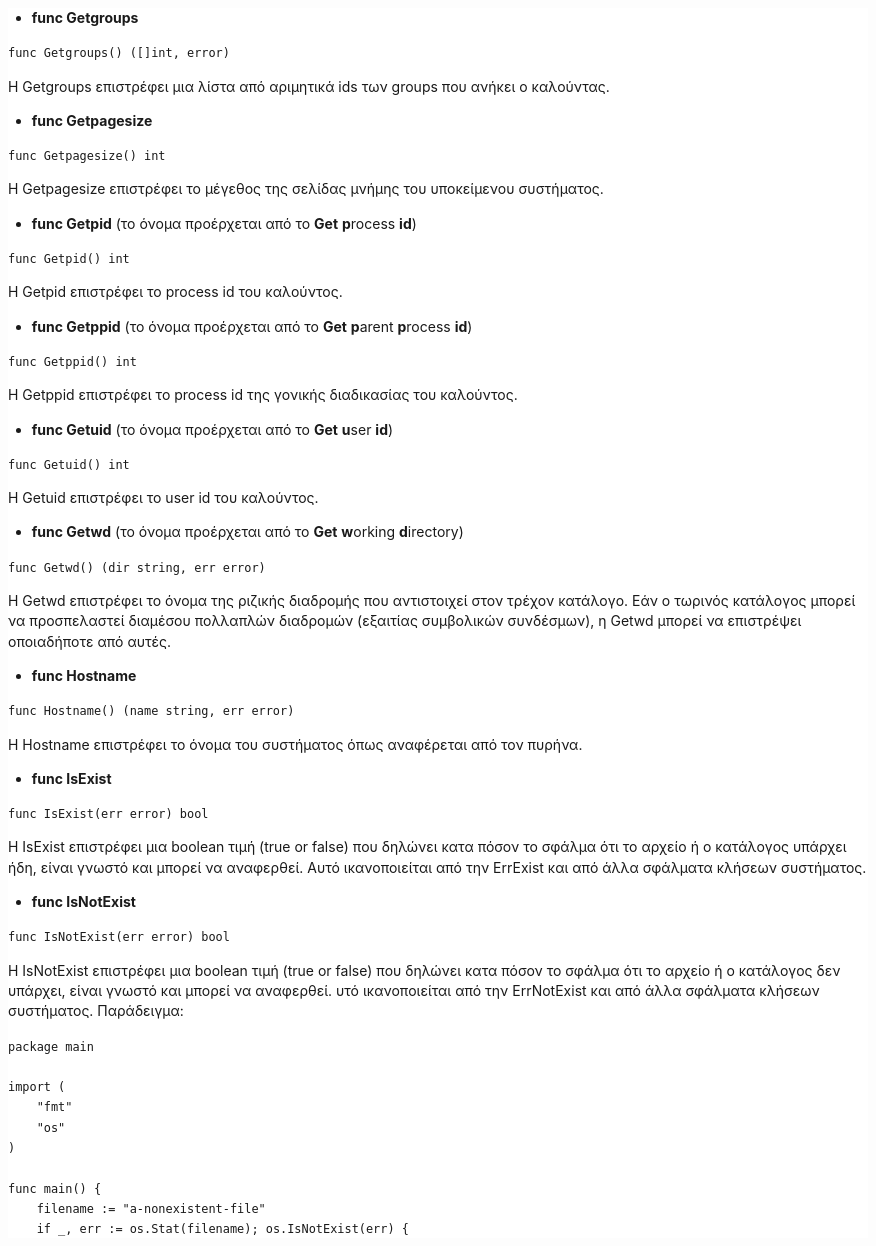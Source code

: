 * **func Getgroups**
```golang
func Getgroups() ([]int, error)
```
Η Getgroups επιστρέφει μια λίστα από αριμητικά ids των groups που ανήκει ο καλούντας.

* **func Getpagesize**
```golang
func Getpagesize() int
```
Η Getpagesize επιστρέφει το μέγεθος της σελίδας μνήμης του υποκείμενου συστήματος.

* **func Getpid** (το όνομα προέρχεται από το **Get** **p**rocess **id**)
```golang
func Getpid() int
```
Η Getpid επιστρέφει το process id του καλούντος.

* **func Getppid** (το όνομα προέρχεται από το **Get** **p**arent **p**rocess **id**)
```golang
func Getppid() int
```
Η Getppid επιστρέφει το process id της γονικής διαδικασίας του καλούντος.

* **func Getuid** (το όνομα προέρχεται από το **Get** **u**ser **id**)
```golang
func Getuid() int
```
Η Getuid επιστρέφει το user id του καλούντος.

* **func Getwd** (το όνομα προέρχεται από το **Get** **w**orking **d**irectory)
```golang
func Getwd() (dir string, err error)
```
Η Getwd επιστρέφει το όνομα της ριζικής διαδρομής που αντιστοιχεί στον τρέχον κατάλογο. Εάν ο τωρινός κατάλογος μπορεί να προσπελαστεί διαμέσου πολλαπλών διαδρομών (εξαιτίας συμβολικών συνδέσμων), η Getwd μπορεί να επιστρέψει οποιαδήποτε από αυτές.

* **func Hostname** 
```golang
func Hostname() (name string, err error)
```
Η Hostname επιστρέφει το όνομα του συστήματος όπως αναφέρεται από τον πυρήνα.
* **func IsExist** 
```golang
func IsExist(err error) bool
```
Η IsExist επιστρέφει μια boolean τιμή (true or false) που δηλώνει κατα πόσον το σφάλμα ότι το αρχείο ή ο κατάλογος υπάρχει ήδη, είναι γνωστό και μπορεί να αναφερθεί. Αυτό ικανοποιείται από την ErrExist και από άλλα σφάλματα κλήσεων συστήματος. 

* **func IsNotExist** 
 ```golang
func IsNotExist(err error) bool
```

Η IsNotExist επιστρέφει μια boolean τιμή (true or false) που δηλώνει κατα πόσον το σφάλμα ότι το αρχείο ή ο κατάλογος δεν υπάρχει, είναι γνωστό και μπορεί να αναφερθεί. υτό ικανοποιείται από την ErrNotExist και από άλλα σφάλματα κλήσεων συστήματος. 
Παράδειγμα:
```golang
package main

import (
	"fmt"
	"os"
)

func main() {
	filename := "a-nonexistent-file"
	if _, err := os.Stat(filename); os.IsNotExist(err) {
```